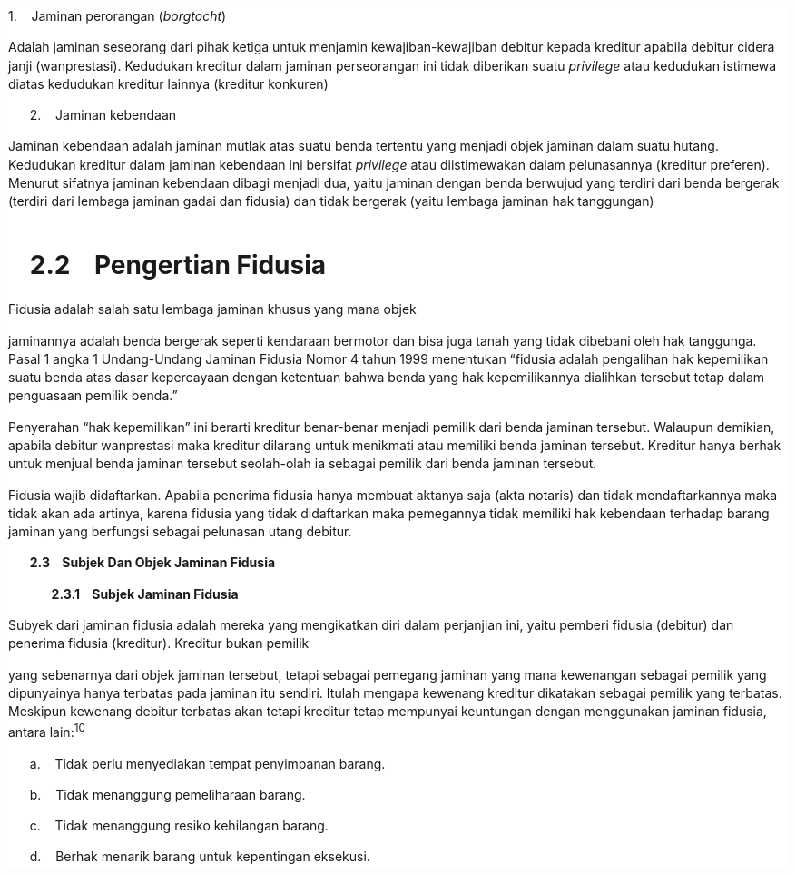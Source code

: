 <p><span class="font3">1. &nbsp;&nbsp;&nbsp;Jaminan perorangan (</span><span class="font3" style="font-style:italic;">borgtocht</span><span class="font3">)</span></p></li></ul>
<p><span class="font3">Adalah jaminan seseorang dari pihak ketiga untuk menjamin kewajiban-kewajiban debitur kepada kreditur apabila debitur cidera janji (wanprestasi). Kedudukan kreditur dalam jaminan perseorangan ini tidak diberikan suatu </span><span class="font3" style="font-style:italic;">privilege</span><span class="font3"> atau kedudukan istimewa diatas kedudukan kreditur lainnya (kreditur konkuren)</span></p>
<ul style="list-style:none;"><li>
<p><span class="font3">2. &nbsp;&nbsp;&nbsp;Jaminan kebendaan</span></p></li></ul>
<p><span class="font3">Jaminan kebendaan adalah jaminan mutlak atas suatu benda tertentu yang menjadi objek jaminan dalam suatu hutang. Kedudukan kreditur dalam jaminan kebendaan ini bersifat </span><span class="font3" style="font-style:italic;">privilege</span><span class="font3"> atau diistimewakan dalam pelunasannya (kreditur preferen). Menurut sifatnya jaminan kebendaan dibagi menjadi dua, yaitu jaminan dengan benda berwujud yang terdiri dari benda bergerak (terdiri dari lembaga jaminan gadai dan fidusia) dan tidak bergerak (yaitu lembaga jaminan hak tanggungan)</span></p>
<ul style="list-style:none;"><li>
<h1><a name="bookmark17"></a><span class="font3" style="font-weight:bold;"><a name="bookmark18"></a>2.2 &nbsp;&nbsp;&nbsp;Pengertian Fidusia</span></h1></li></ul>
<p><span class="font3">Fidusia adalah salah satu lembaga jaminan khusus yang mana objek</span></p>
<p><span class="font3">jaminannya adalah benda bergerak seperti kendaraan bermotor dan bisa juga tanah yang tidak dibebani oleh hak tanggunga. Pasal 1 angka 1 Undang-Undang Jaminan Fidusia Nomor 4 tahun 1999 menentukan “fidusia adalah pengalihan hak kepemilikan suatu benda atas dasar kepercayaan dengan ketentuan bahwa benda yang hak kepemilikannya dialihkan tersebut tetap dalam penguasaan pemilik benda.”</span></p>
<p><span class="font3">Penyerahan “hak kepemilikan” ini berarti kreditur benar-benar menjadi pemilik dari benda jaminan tersebut. Walaupun demikian, apabila debitur wanprestasi maka kreditur dilarang untuk menikmati atau memiliki benda jaminan tersebut. Kreditur hanya berhak untuk menjual benda jaminan tersebut seolah-olah ia sebagai pemilik dari benda jaminan tersebut.</span></p>
<p><span class="font3">Fidusia wajib didaftarkan. Apabila penerima fidusia hanya membuat aktanya saja (akta notaris) dan tidak mendaftarkannya maka tidak akan ada artinya, karena fidusia yang tidak didaftarkan maka pemegannya tidak memiliki hak kebendaan terhadap barang jaminan yang berfungsi sebagai pelunasan utang debitur.</span></p>
<ul style="list-style:none;"><li>
<p><span class="font3" style="font-weight:bold;">2.3 &nbsp;&nbsp;&nbsp;Subjek Dan Objek Jaminan Fidusia</span></p>
<ul style="list-style:none;">
<li>
<p><span class="font3" style="font-weight:bold;">2.3.1 &nbsp;&nbsp;&nbsp;Subjek Jaminan Fidusia</span></p></li></ul></li></ul>
<p><span class="font3">Subyek dari jaminan fidusia adalah mereka yang mengikatkan diri dalam perjanjian ini, yaitu pemberi fidusia (debitur) dan penerima fidusia (kreditur). Kreditur bukan pemilik</span></p>
<p><span class="font3">yang sebenarnya dari objek jaminan tersebut, tetapi sebagai pemegang jaminan yang mana kewenangan sebagai pemilik yang dipunyainya hanya terbatas pada jaminan itu sendiri. Itulah mengapa kewenang kreditur dikatakan sebagai pemilik yang terbatas. Meskipun kewenang debitur terbatas akan tetapi kreditur tetap mempunyai keuntungan dengan menggunakan jaminan fidusia, antara lain:<sup>10</sup></span></p>
<ul style="list-style:none;"><li>
<p><span class="font3">a. &nbsp;&nbsp;&nbsp;Tidak perlu menyediakan tempat penyimpanan barang.</span></p></li>
<li>
<p><span class="font3">b. &nbsp;&nbsp;&nbsp;Tidak menanggung pemeliharaan barang.</span></p></li>
<li>
<p><span class="font3">c. &nbsp;&nbsp;&nbsp;Tidak menanggung resiko kehilangan barang.</span></p></li>
<li>
<p><span class="font3">d. &nbsp;&nbsp;&nbsp;Berhak menarik barang untuk kepentingan eksekusi.</span></p></li></ul>